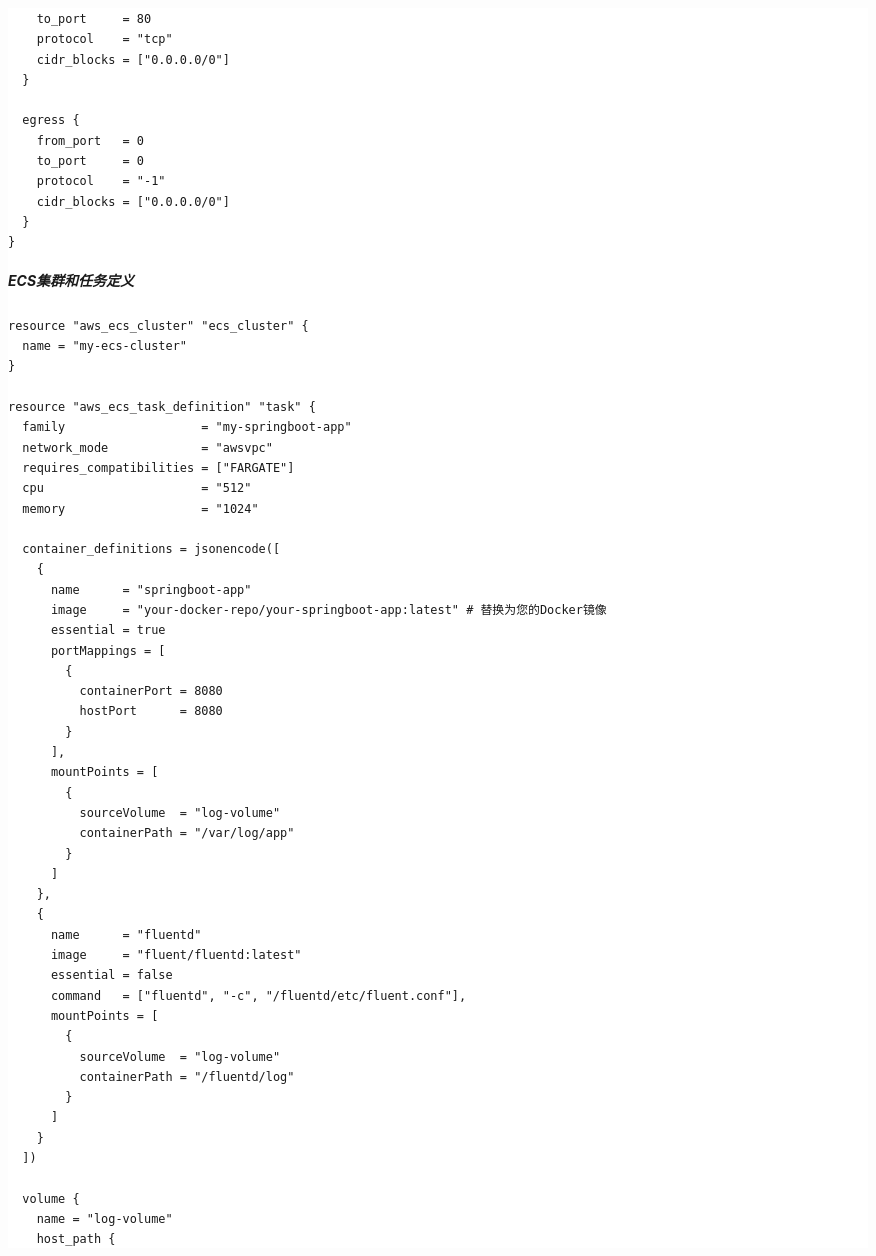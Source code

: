 ```hcl
    to_port     = 80
    protocol    = "tcp"
    cidr_blocks = ["0.0.0.0/0"]
  }

  egress {
    from_port   = 0
    to_port     = 0
    protocol    = "-1"
    cidr_blocks = ["0.0.0.0/0"]
  }
}
```

##### ECS集群和任务定义 


```hcl
resource "aws_ecs_cluster" "ecs_cluster" {
  name = "my-ecs-cluster"
}

resource "aws_ecs_task_definition" "task" {
  family                   = "my-springboot-app"
  network_mode             = "awsvpc"
  requires_compatibilities = ["FARGATE"]
  cpu                      = "512"
  memory                   = "1024"

  container_definitions = jsonencode([
    {
      name      = "springboot-app"
      image     = "your-docker-repo/your-springboot-app:latest" # 替换为您的Docker镜像
      essential = true
      portMappings = [
        {
          containerPort = 8080
          hostPort      = 8080
        }
      ],
      mountPoints = [
        {
          sourceVolume  = "log-volume"
          containerPath = "/var/log/app"
        }
      ]
    },
    {
      name      = "fluentd"
      image     = "fluent/fluentd:latest"
      essential = false
      command   = ["fluentd", "-c", "/fluentd/etc/fluent.conf"],
      mountPoints = [
        {
          sourceVolume  = "log-volume"
          containerPath = "/fluentd/log"
        }
      ]
    }
  ])

  volume {
    name = "log-volume"
    host_path {
```
